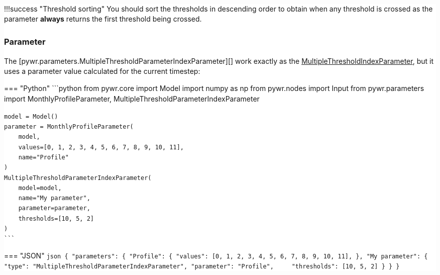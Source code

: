 !!!success "Threshold sorting"
    You should sort the thresholds in descending order to obtain when any threshold
    is crossed as the parameter **always** returns the first threshold being crossed. 

### Parameter
The [pywr.parameters.MultipleThresholdParameterIndexParameter][] work exactly
as the [MultipleThresholdIndexParameter](#node), but it uses a parameter value
calculated for the current timestep:

=== "Python"
    ```python
    from pywr.core import Model
    import numpy as np
    from pywr.nodes import Input
    from pywr.parameters import MonthlyProfileParameter, MultipleThresholdParameterIndexParameter

    model = Model()
    parameter = MonthlyProfileParameter(
        model, 
        values=[0, 1, 2, 3, 4, 5, 6, 7, 8, 9, 10, 11], 
        name="Profile"
    )
    MultipleThresholdParameterIndexParameter(
        model=model,
        name="My parameter",
        parameter=parameter,
        thresholds=[10, 5, 2]
    )
    ```

=== "JSON"
    ```json
    {
        "parameters": {
            "Profile": {
                "values": [0, 1, 2, 3, 4, 5, 6, 7, 8, 9, 10, 11],
            },
            "My parameter": {
                "type": "MultipleThresholdParameterIndexParameter",
                "parameter": "Profile",    
                "thresholds": [10, 5, 2]
            }
        }
    }
    ```
